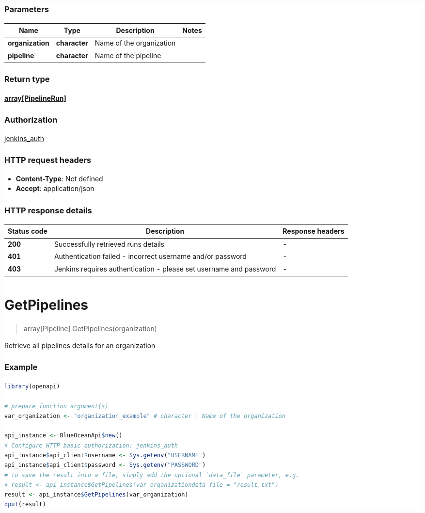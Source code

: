 ### Parameters

Name | Type | Description  | Notes
------------- | ------------- | ------------- | -------------
 **organization** | **character**| Name of the organization | 
 **pipeline** | **character**| Name of the pipeline | 

### Return type

[**array[PipelineRun]**](PipelineRun.md)

### Authorization

[jenkins_auth](../README.md#jenkins_auth)

### HTTP request headers

 - **Content-Type**: Not defined
 - **Accept**: application/json

### HTTP response details
| Status code | Description | Response headers |
|-------------|-------------|------------------|
| **200** | Successfully retrieved runs details |  -  |
| **401** | Authentication failed - incorrect username and/or password |  -  |
| **403** | Jenkins requires authentication - please set username and password |  -  |

# **GetPipelines**
> array[Pipeline] GetPipelines(organization)



Retrieve all pipelines details for an organization

### Example
```R
library(openapi)

# prepare function argument(s)
var_organization <- "organization_example" # character | Name of the organization

api_instance <- BlueOceanApi$new()
# Configure HTTP basic authorization: jenkins_auth
api_instance$api_client$username <- Sys.getenv("USERNAME")
api_instance$api_client$password <- Sys.getenv("PASSWORD")
# to save the result into a file, simply add the optional `data_file` parameter, e.g.
# result <- api_instance$GetPipelines(var_organizationdata_file = "result.txt")
result <- api_instance$GetPipelines(var_organization)
dput(result)
```
